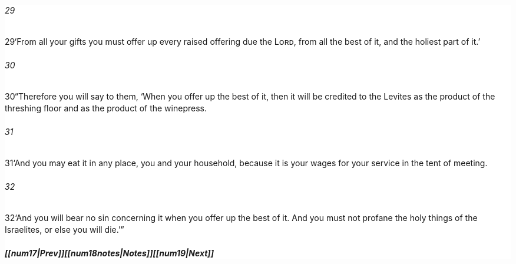 ###### 29
<span class=verse-body>29</span>‘From all your gifts you must offer up every raised offering due the Lᴏʀᴅ, from all the best of it, and the holiest part of it.’
###### 30
<span class=verse-body>30</span>“Therefore you will say to them, ‘When you offer up the best of it, then it will be credited to the Levites as the product of the threshing floor and as the product of the winepress.
###### 31
<span class=verse-body>31</span>‘And you may eat it in any place, you and your household, because it is your wages for your service in the tent of meeting.
###### 32
<span class=verse-body>32</span>‘And you will bear no sin concerning it when you offer up the best of it. And you must not profane the holy things of the Israelites, or else you will die.’”
##### <span class=arrow-left></span>[[num17|Prev]]<span class=navigation-separator></span>[[num18notes|Notes]]<span class=navigation-separator></span>[[num19|Next]]<span class=arrow-right></span>